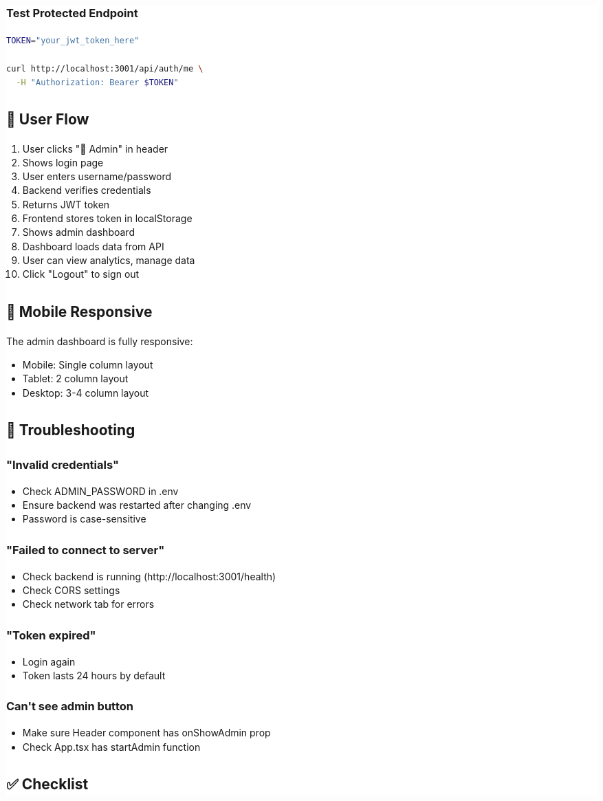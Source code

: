 ### Test Protected Endpoint
```bash
TOKEN="your_jwt_token_here"

curl http://localhost:3001/api/auth/me \
  -H "Authorization: Bearer $TOKEN"
```

## 🎯 User Flow

1. User clicks "🔐 Admin" in header
2. Shows login page
3. User enters username/password
4. Backend verifies credentials
5. Returns JWT token
6. Frontend stores token in localStorage
7. Shows admin dashboard
8. Dashboard loads data from API
9. User can view analytics, manage data
10. Click "Logout" to sign out

## 📱 Mobile Responsive

The admin dashboard is fully responsive:
- Mobile: Single column layout
- Tablet: 2 column layout
- Desktop: 3-4 column layout

## 🐛 Troubleshooting

### "Invalid credentials"
- Check ADMIN_PASSWORD in .env
- Ensure backend was restarted after changing .env
- Password is case-sensitive

### "Failed to connect to server"
- Check backend is running (http://localhost:3001/health)
- Check CORS settings
- Check network tab for errors

### "Token expired"
- Login again
- Token lasts 24 hours by default

### Can't see admin button
- Make sure Header component has onShowAdmin prop
- Check App.tsx has startAdmin function

## ✅ Checklist
